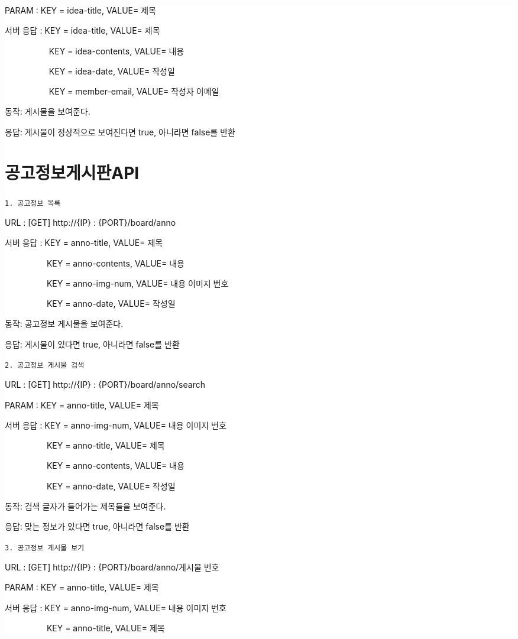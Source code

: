 PARAM : KEY = idea-title, VALUE= 제목

서버 응답 : KEY = idea-title, VALUE= 제목

&nbsp; &nbsp; &nbsp; &nbsp; &nbsp; &nbsp; &nbsp; &nbsp; &nbsp; &nbsp;KEY = idea-contents, VALUE= 내용

&nbsp; &nbsp; &nbsp; &nbsp; &nbsp; &nbsp; &nbsp; &nbsp; &nbsp; &nbsp;KEY = idea-date, VALUE= 작성일

&nbsp; &nbsp; &nbsp; &nbsp; &nbsp; &nbsp; &nbsp; &nbsp; &nbsp; &nbsp;KEY = member-email, VALUE= 작성자 이메일

동작: 게시물을 보여준다.

응답: 게시물이 정상적으로 보여진다면 true, 아니라면 false를 반환


# 공고정보게시판API

`1. 공고정보 목록`

URL  : [GET] http://{IP} : {PORT}/board/anno

서버 응답 : KEY = anno-title, VALUE= 제목

&nbsp; &nbsp; &nbsp; &nbsp; &nbsp; &nbsp; &nbsp; &nbsp; &nbsp;    KEY = anno-contents, VALUE= 내용

&nbsp; &nbsp; &nbsp; &nbsp; &nbsp; &nbsp; &nbsp; &nbsp; &nbsp;    KEY = anno-img-num, VALUE= 내용 이미지 번호

&nbsp; &nbsp; &nbsp; &nbsp; &nbsp; &nbsp; &nbsp; &nbsp; &nbsp;    KEY = anno-date, VALUE= 작성일

동작: 공고정보 게시물을 보여준다.

응답: 게시물이 있다면 true, 아니라면 false를 반환

`2. 공고정보 게시물 검색`

URL  : [GET] http://{IP} : {PORT}/board/anno/search

PARAM : KEY = anno-title, VALUE= 제목 

서버 응답 : KEY = anno-img-num, VALUE= 내용 이미지 번호 

&nbsp; &nbsp; &nbsp; &nbsp; &nbsp; &nbsp; &nbsp; &nbsp; &nbsp;    KEY = anno-title, VALUE= 제목

&nbsp; &nbsp; &nbsp; &nbsp; &nbsp; &nbsp; &nbsp; &nbsp; &nbsp;    KEY = anno-contents, VALUE= 내용

&nbsp; &nbsp; &nbsp; &nbsp; &nbsp; &nbsp; &nbsp; &nbsp; &nbsp;    KEY = anno-date, VALUE= 작성일


동작: 검색 글자가 들어가는 제목들을 보여준다.

응답: 맞는 정보가 있다면 true, 아니라면 false를 반환

`3. 공고정보 게시물 보기`

URL  : [GET] http://{IP} : {PORT}/board/anno/게시물 번호

PARAM : KEY = anno-title, VALUE= 제목 

서버 응답 : KEY = anno-img-num, VALUE= 내용 이미지 번호 

&nbsp; &nbsp; &nbsp; &nbsp; &nbsp; &nbsp; &nbsp; &nbsp; &nbsp;    KEY = anno-title, VALUE= 제목
